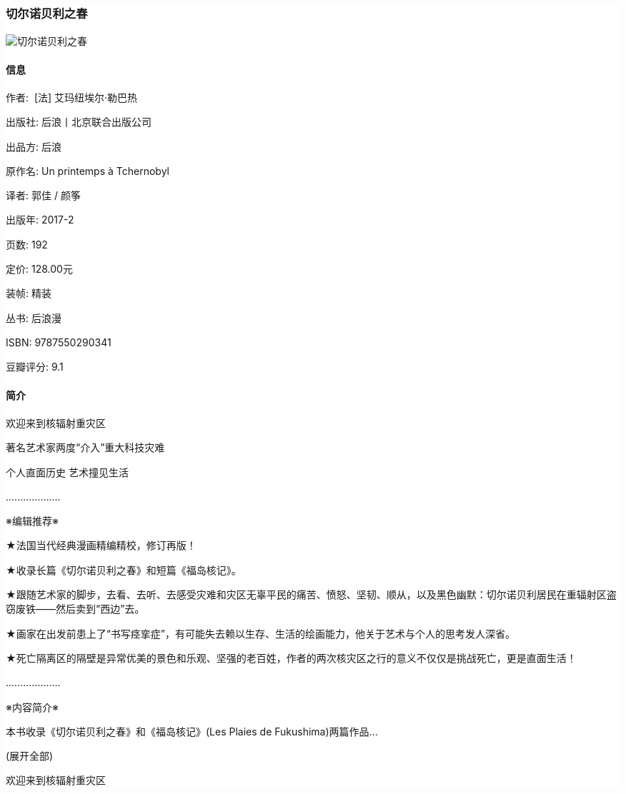 

### 切尔诺贝利之春

![切尔诺贝利之春](https://img3.doubanio.com/view/subject/l/public/s29205451.jpg)

#### 信息

作者:  [法] 艾玛纽埃尔·勒巴热 

出版社: 后浪丨北京联合出版公司 

出品方: 后浪 

原作名: Un printemps à Tchernobyl 

译者: 郭佳 / 颜筝 

出版年: 2017-2 

页数: 192 

定价: 128.00元 

装帧: 精装 

丛书: 后浪漫 

ISBN: 9787550290341

豆瓣评分: 9.1

#### 简介

欢迎来到核辐射重灾区

著名艺术家两度“介入”重大科技灾难

个人直面历史 艺术撞见生活

...................

※编辑推荐※

★法国当代经典漫画精编精校，修订再版！

★收录长篇《切尔诺贝利之春》和短篇《福岛核记》。

★跟随艺术家的脚步，去看、去听、去感受灾难和灾区无辜平民的痛苦、愤怒、坚韧、顺从，以及黑色幽默：切尔诺贝利居民在重辐射区盗窃废铁——然后卖到“西边”去。

★画家在出发前患上了“书写痉挛症”，有可能失去赖以生存、生活的绘画能力，他关于艺术与个人的思考发人深省。

★死亡隔离区的隔壁是异常优美的景色和乐观、坚强的老百姓，作者的两次核灾区之行的意义不仅仅是挑战死亡，更是直面生活！

...................

※内容简介※

本书收录《切尔诺贝利之春》和《福岛核记》(Les Plaies de Fukushima)两篇作品...

(展开全部)

欢迎来到核辐射重灾区
